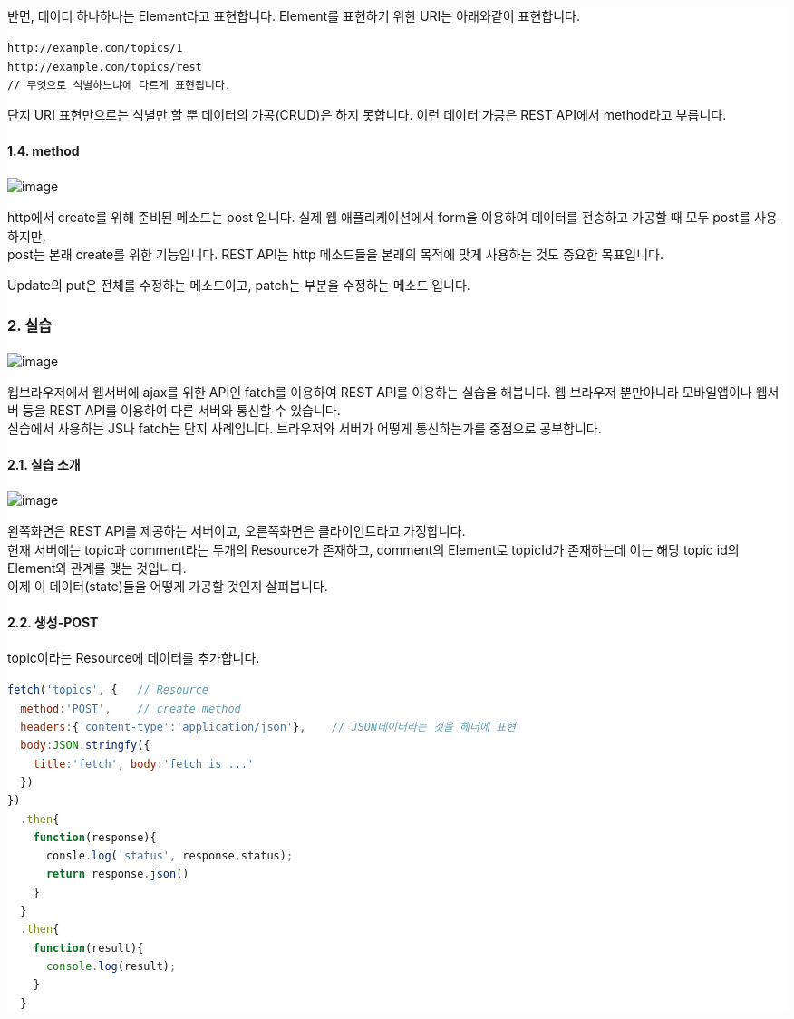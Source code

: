 반면, 데이터 하나하나는 Element라고 표현합니다. Element를 표현하기 위한 URI는 아래와같이 표현합니다.  
```
http://example.com/topics/1
http://example.com/topics/rest
// 무엇으로 식별하느냐에 다르게 표현됩니다.
```

단지 URI 표현만으로는 식별만 할 뿐 데이터의 가공(CRUD)은 하지 못합니다. 이런 데이터 가공은 REST API에서 method라고 부릅니다.  

#### 1.4. method
![image](https://user-images.githubusercontent.com/78904413/173181822-9275f492-2524-4dec-9c1a-faef80611481.png)  

http에서 create를 위해 준비된 메소드는 post 입니다. 실제 웹 애플리케이션에서 form을 이용하여 데이터를 전송하고 가공할 때 모두 post를 사용하지만,  
post는 본래 create를 위한 기능입니다. REST API는 http 메소드들을 본래의 목적에 맞게 사용하는 것도 중요한 목표입니다.  

Update의 put은 전체를 수정하는 메소드이고, patch는 부분을 수정하는 메소드 입니다.  

### 2. 실습
![image](https://user-images.githubusercontent.com/78904413/173182405-eeb82326-db1a-401c-a8b2-775d8a54c887.png)

웹브라우저에서 웹서버에 ajax를 위한 API인 fatch를 이용하여 REST API를 이용하는 실습을 해봅니다.
웹 브라우저 뿐만아니라 모바일앱이나 웹서버 등을 REST API를 이용하여 다른 서버와 통신할 수 있습니다.  
실습에서 사용하는 JS나 fatch는 단지 사례입니다. 브라우저와 서버가 어떻게 통신하는가를 중점으로 공부합니다.  

#### 2.1. 실습 소개
![image](https://user-images.githubusercontent.com/78904413/173183206-0b3e61bc-166d-4bf7-8a73-0dd666f81156.png)

왼쪽화면은 REST API를 제공하는 서버이고, 오른쪽화면은 클라이언트라고 가정합니다.  
현재 서버에는 topic과 comment라는 두개의 Resource가 존재하고, comment의 Element로 topicId가 존재하는데 이는 해당 topic id의 Element와 관계를 맺는 것입니다.  
이제 이 데이터(state)들을 어떻게 가공할 것인지 살펴봅니다.  

#### 2.2. 생성-POST
topic이라는 Resource에 데이터를 추가합니다.  
```javascript
fetch('topics', {   // Resource
  method:'POST',    // create method
  headers:{'content-type':'application/json'},    // JSON데이터라는 것을 헤더에 표현
  body:JSON.stringfy({
    title:'fetch', body:'fetch is ...'
  })
})
  .then{
    function(response){
      consle.log('status', response,status);
      return response.json()
    }
  }
  .then{
    function(result){
      console.log(result);
    }
  }
```
